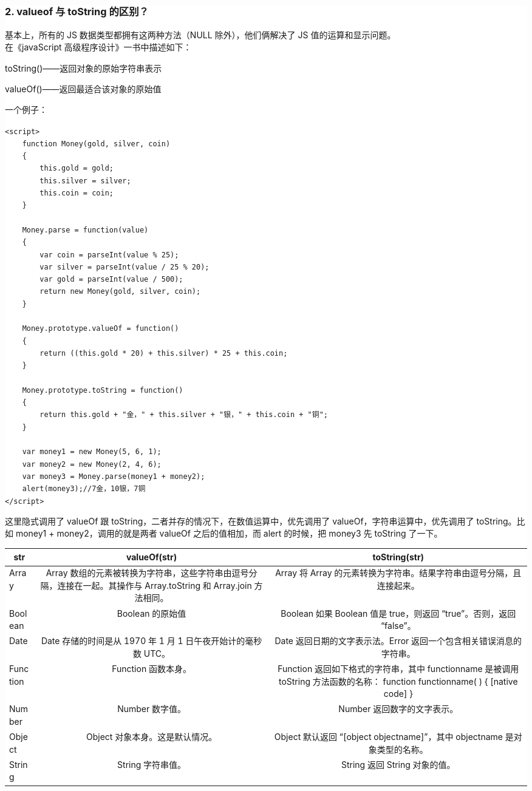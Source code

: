 ### 2. valueof 与 toString 的区别？

基本上，所有的 JS 数据类型都拥有这两种方法（NULL 除外），他们俩解决了 JS 值的运算和显示问题。<br>
在《javaScript 高级程序设计》一书中描述如下：

toString()——返回对象的原始字符串表示

valueOf()——返回最适合该对象的原始值

一个例子：

```
<script>
    function Money(gold, silver, coin)
    {
        this.gold = gold;
        this.silver = silver;
        this.coin = coin;
    }

    Money.parse = function(value)
    {
        var coin = parseInt(value % 25);
        var silver = parseInt(value / 25 % 20);
        var gold = parseInt(value / 500);
        return new Money(gold, silver, coin);
    }

    Money.prototype.valueOf = function()
    {
        return ((this.gold * 20) + this.silver) * 25 + this.coin;
    }

    Money.prototype.toString = function()
    {
        return this.gold + "金，" + this.silver + "银，" + this.coin + "铜";
    }

    var money1 = new Money(5, 6, 1);
    var money2 = new Money(2, 4, 6);
    var money3 = Money.parse(money1 + money2);
    alert(money3);//7金，10银，7铜
</script>
```

这里隐式调用了 valueOf 跟 toString，二者并存的情况下，在数值运算中，优先调用了 valueOf，字符串运算中，优先调用了 toString。比如 money1 + money2，调用的就是两者 valueOf 之后的值相加，而 alert 的时候，把 money3 先 toString 了一下。

| str        | valueOf(str) |  toString(str) |
| --------   | :-----:| :----:|
| Array | Array 数组的元素被转换为字符串，这些字符串由逗号分隔，连接在一起。其操作与 Array.toString 和 Array.join 方法相同。| Array 将 Array 的元素转换为字符串。结果字符串由逗号分隔，且连接起来。|
| Boolean      | Boolean 的原始值|  Boolean 如果 Boolean 值是 true，则返回 “true”。否则，返回 “false”。|
| Date  | Date 存储的时间是从 1970 年 1 月 1 日午夜开始计的毫秒数 UTC。|  Date 返回日期的文字表示法。Error 返回一个包含相关错误消息的字符串。|
| Function         | Function 函数本身。|  Function 返回如下格式的字符串，其中 functionname 是被调用 toString 方法函数的名称： function functionname( ) { [native code] }|
| Number        | Number 数字值。|Number 返回数字的文字表示。|
| Object     | Object 对象本身。这是默认情况。     |  Object 默认返回 “[object objectname]”，其中 objectname 是对象类型的名称。    |
| String     | String 字符串值。     | String 返回 String 对象的值。|
